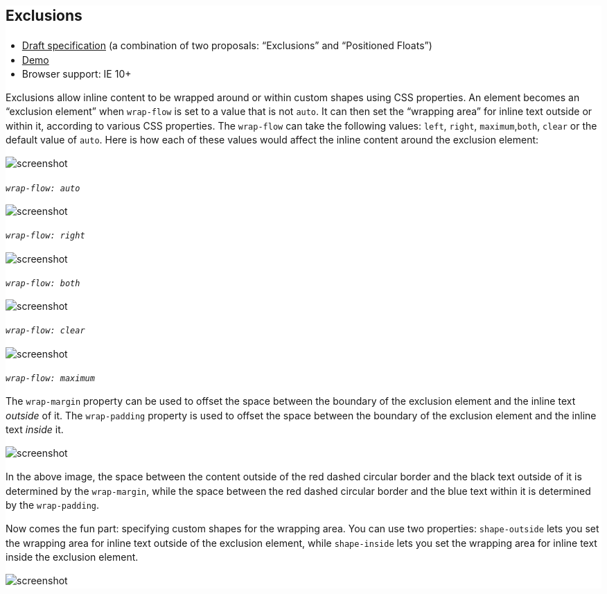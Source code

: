 ## Exclusions

*   [Draft specification](https://dev.w3.org/csswg/css3-exclusions/) (a combination of two proposals: “Exclusions” and “Positioned Floats”)
*   [Demo](https://ie.microsoft.com/testdrive/Graphics/hands-on-css3/hands-on_positionedfloats.htm)
*   Browser support: IE 10+

Exclusions allow inline content to be wrapped around or within custom shapes using CSS properties. An element becomes an “exclusion element” when <code>wrap-flow</code> is set to a value that is not <code>auto</code>. It can then set the “wrapping area” for inline text outside or within it, according to various CSS properties. The <code>wrap-flow</code> can take the following values: <code>left</code>, <code>right</code>, <code>maximum</code>,<code>both</code>, <code>clear</code> or the default value of <code>auto</code>. Here is how each of these values would affect the inline content around the exclusion element:

<img loading="lazy" decoding="async" src="https://archive.smashing.media/assets/344dbf88-fdf9-42bb-adb4-46f01eedd629/3eb8c5f2-3a4a-43da-ba48-508e0623270c/exclusion-wrap-side-auto.png" alt="screenshot" width="429" height="342" />

<em><code>wrap-flow: auto</code></em>

<img loading="lazy" decoding="async" src="https://archive.smashing.media/assets/344dbf88-fdf9-42bb-adb4-46f01eedd629/222cd55c-4a68-4639-8e5b-71bd22f9ff99/exclusion-wrap-side-right.png" alt="screenshot" width="426" height="347" />

<em><code>wrap-flow: right</code></em>

<img loading="lazy" decoding="async" src="https://archive.smashing.media/assets/344dbf88-fdf9-42bb-adb4-46f01eedd629/a6860803-fdcb-4ca3-8b1c-7595d9ce6ed5/exclusion-wrap-side-both.png" alt="screenshot" width="443" height="345" />

<em><code>wrap-flow: both</code></em>

<img loading="lazy" decoding="async" src="https://archive.smashing.media/assets/344dbf88-fdf9-42bb-adb4-46f01eedd629/06221495-cc68-4281-ba0b-2ac2306fc4f2/exclusion-wrap-side-clear.png" alt="screenshot" width="425" height="335" />

<em><code>wrap-flow: clear</code></em>

<img loading="lazy" decoding="async" src="https://archive.smashing.media/assets/344dbf88-fdf9-42bb-adb4-46f01eedd629/62e6bc20-8f47-40f7-990c-68f78c4d28b8/exclusion-wrap-side-maximum-l.png" alt="screenshot" width="426" height="348" />

<em><code>wrap-flow: maximum</code></em>

The <code>wrap-margin</code> property can be used to offset the space between the boundary of the exclusion element and the inline text <em>outside</em> of it. The <code>wrap-padding</code> property is used to offset the space between the boundary of the exclusion element and the inline text <em>inside</em> it.

<img loading="lazy" decoding="async" src="https://archive.smashing.media/assets/344dbf88-fdf9-42bb-adb4-46f01eedd629/06eeb606-88a7-48bc-bf70-a401ffae36ca/exclusions-padding-margin.png" alt="screenshot" width="372" height="301" />

In the above image, the space between the content outside of the red dashed circular border and the black text outside of it is determined by the <code>wrap-margin</code>, while the space between the red dashed circular border and the blue text within it is determined by the <code>wrap-padding</code>.

Now comes the fun part: specifying custom shapes for the wrapping area. You can use two properties: <code>shape-outside</code> lets you set the wrapping area for inline text outside of the exclusion element, while <code>shape-inside</code> lets you set the wrapping area for inline text inside the exclusion element.

<img loading="lazy" decoding="async" src="https://archive.smashing.media/assets/344dbf88-fdf9-42bb-adb4-46f01eedd629/94558c35-9b41-4fc0-a021-4f197819253a/exclusions-shapes.png" alt="screenshot" width="478" height="399" />
